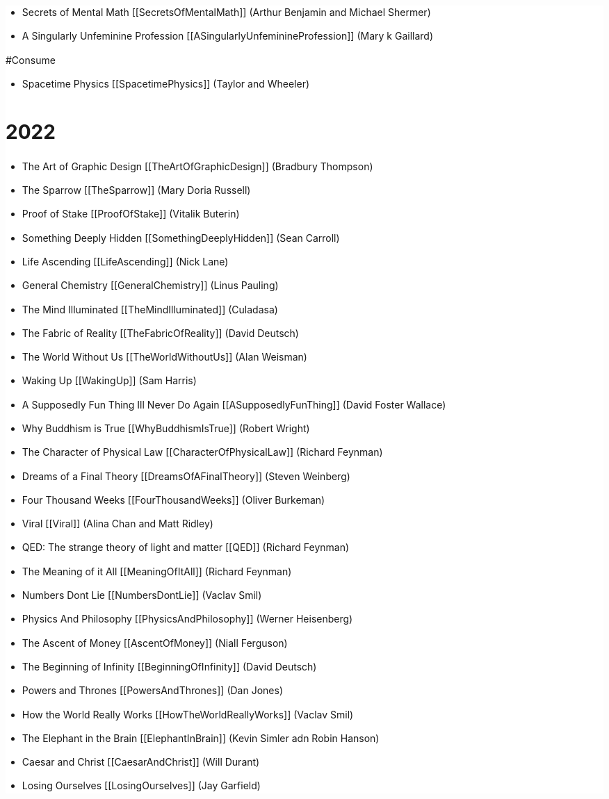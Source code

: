 - Secrets of Mental Math  [[SecretsOfMentalMath]] (Arthur Benjamin and Michael Shermer)

- A Singularly Unfeminine Profession [[ASingularlyUnfeminineProfession]] (Mary k Gaillard)

#Consume 
- Spacetime Physics [[SpacetimePhysics]] (Taylor and Wheeler)

# 2022

- The Art of Graphic Design [[TheArtOfGraphicDesign]] (Bradbury Thompson)

- The Sparrow [[TheSparrow]] (Mary Doria Russell)

- Proof of Stake [[ProofOfStake]] (Vitalik Buterin)

- Something Deeply Hidden [[SomethingDeeplyHidden]] (Sean Carroll)

- Life Ascending [[LifeAscending]] (Nick Lane)

- General Chemistry [[GeneralChemistry]] (Linus Pauling)

- The Mind Illuminated [[TheMindIlluminated]] (Culadasa)

- The Fabric of Reality [[TheFabricOfReality]] (David Deutsch)

- The World Without Us [[TheWorldWithoutUs]] (Alan Weisman)

- Waking Up [[WakingUp]] (Sam Harris)

- A Supposedly Fun Thing Ill Never Do Again [[ASupposedlyFunThing]] (David Foster Wallace)

- Why Buddhism is True [[WhyBuddhismIsTrue]] (Robert Wright)

- The Character of Physical Law [[CharacterOfPhysicalLaw]] (Richard Feynman)

- Dreams of a Final Theory [[DreamsOfAFinalTheory]] (Steven Weinberg)

- Four Thousand Weeks [[FourThousandWeeks]] (Oliver Burkeman)

- Viral [[Viral]] (Alina Chan and Matt Ridley)

- QED: The strange theory of light and matter [[QED]] (Richard Feynman)

- The Meaning of it All [[MeaningOfItAll]] (Richard Feynman)

- Numbers Dont Lie [[NumbersDontLie]] (Vaclav Smil)

- Physics And Philosophy [[PhysicsAndPhilosophy]] (Werner Heisenberg)

- The Ascent of Money [[AscentOfMoney]] (Niall Ferguson)

- The Beginning of Infinity [[BeginningOfInfinity]] (David Deutsch)

- Powers and Thrones [[PowersAndThrones]] (Dan Jones)

- How the World Really Works [[HowTheWorldReallyWorks]] (Vaclav Smil)

- The Elephant in the Brain [[ElephantInBrain]] (Kevin Simler adn Robin Hanson)

- Caesar and Christ [[CaesarAndChrist]] (Will Durant)

- Losing Ourselves [[LosingOurselves]] (Jay Garfield)
